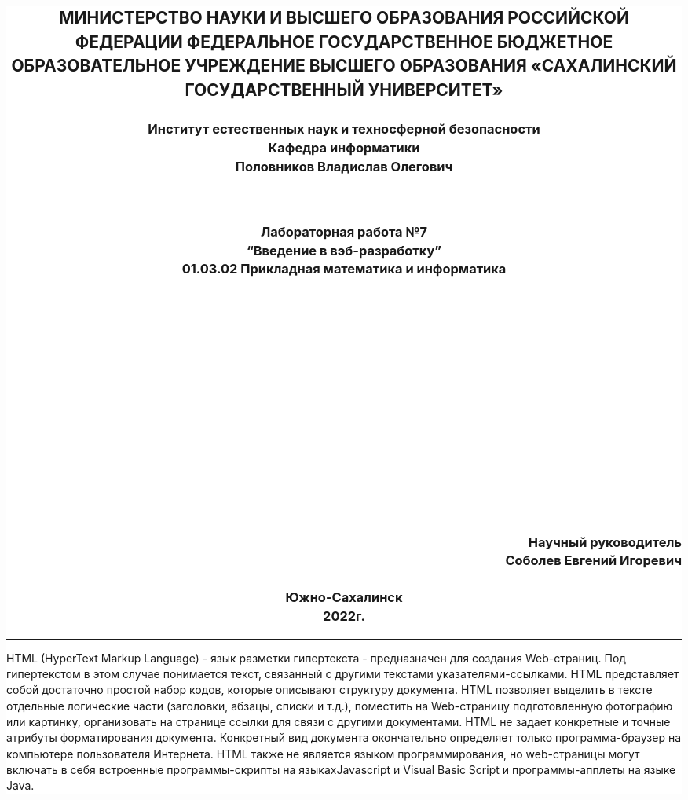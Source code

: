 <h2 align="center">  МИНИСТЕРСТВО НАУКИ И ВЫСШЕГО ОБРАЗОВАНИЯ РОССИЙСКОЙ ФЕДЕРАЦИИ ФЕДЕРАЛЬНОЕ ГОСУДАРСТВЕННОЕ БЮДЖЕТНОЕ ОБРАЗОВАТЕЛЬНОЕ УЧРЕЖДЕНИЕ ВЫСШЕГО ОБРАЗОВАНИЯ «САХАЛИНСКИЙ ГОСУДАРСТВЕННЫЙ УНИВЕРСИТЕТ» </h2>
<div align="center">
<h3>Институт естественных наук и техносферной безопасности
<br>
Кафедра информатики
<br>
Половников Владислав Олегович</h3>

<br>
<h3>Лабораторная работа №7
<br>
“Введение в вэб-разработку”
<br>
01.03.02 Прикладная математика и информатика</h3>
<br>
<br>
<br>
<br>
<br>
<br>
<br>
<br>
<br>
<br>
<br>
<br>
<br>
<br>
<h3 align="right">Научный руководитель
<br>
Соболев Евгений Игоревич
</h3>

<h3 align="center">Южно-Сахалинск
<br>
2022г.
</h3>
<hr>
</div>
<p>
HTML (HyperText Markup Language) - язык разметки гипертекста - предназначен для создания Web-страниц.
Под гипертекстом в этом случае понимается текст, связанный с другими текстами указателями-ссылками.
HTML представляет собой достаточно простой набор кодов, которые описывают структуру документа. HTML позволяет выделить в тексте отдельные логические части (заголовки, абзацы, списки и т.д.), поместить на Web-страницу подготовленную фотографию или картинку, организовать на странице ссылки для связи с другими документами.
HTML не задает конкретные и точные атрибуты форматирования документа. Конкретный вид документа окончательно определяет только программа-браузер на компьютере пользователя Интернета. 
HTML также не является языком программирования, но web-страницы могут включать в себя встроенные программы-скрипты на языкахJavascript и Visual Basic Script и программы-апплеты на языке Java.
</p>
